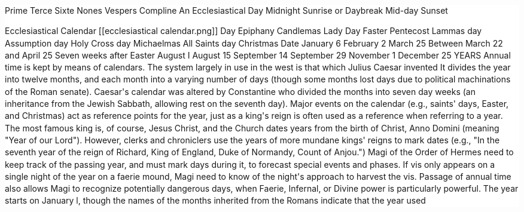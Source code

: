 Prime
Terce
Sixte
Nones
Vespers
Compline
An Ecclesiastical Day
Midnight
Sunrise or Daybreak
Mid-day
Sunset

Ecclesiastical Calendar [[ecclesiastical calendar.png]]
Day
Epiphany
Candlemas
Lady Day
Faster
Pentecost
Lammas day
Assumption day
Holy Cross day
Michaelmas
All Saints day
Christmas
Date
January 6
February 2
March 25
Between March 22 and April 25
Seven weeks after Easter
August I
August 15
September 14
September 29
November 1
December 25
YEARS
Annual time is kept by means of calendars. The system
largely in use in the west is that which Julius Caesar invented
It divides the year into twelve months, and each month into a
varying number of days (though some months lost days due to
political machinations of the Roman senate). Caesar's calendar
was altered by Constantine who divided the months into seven
day weeks (an inheritance from the Jewish Sabbath, allowing
rest on the seventh day).
Major events on the calendar (e.g., saints' days, Easter, and
Christmas) act as reference points for the year, just as a king's
reign is often used as a reference when referring to a year. The
most famous king is, of course, Jesus Christ, and the Church
dates years from the birth of Christ, Anno Domini (meaning
"Year of our Lord"). However, clerks and chroniclers use the
years of more mundane kings' reigns to mark dates (e.g., "In the
seventh year of the reign of Richard, King of England, Duke of
Normandy, Count of Anjou.")
Magi of the Order of Hermes need to keep track of the
passing year, and must mark days during it, to forecast special
events and phases. If vis only appears on a single night of the
year on a faerie mound, Magi need to know of the night's
approach to harvest the vis. Passage of annual time also allows
Magi to recognize potentially dangerous days, when Faerie,
Infernal, or Divine power is particularly powerful.
The year starts on January l, though the names of the
months inherited from the Romans indicate that the year used